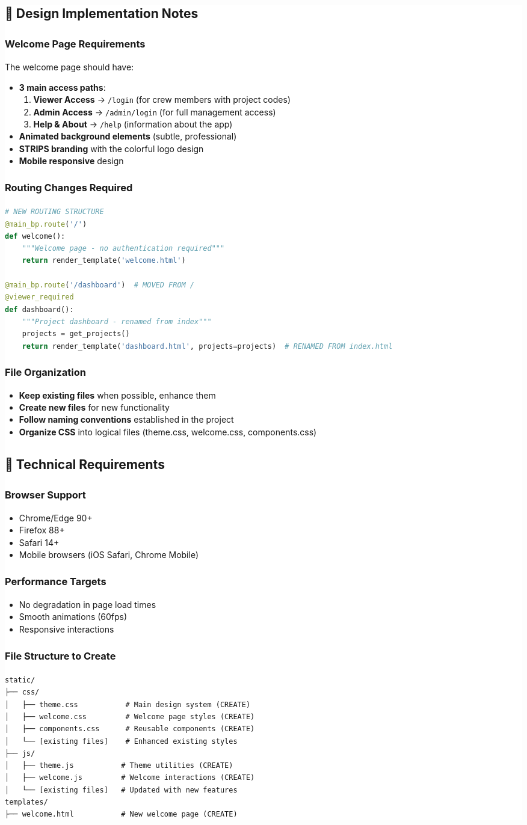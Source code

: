 ## 🎨 Design Implementation Notes

### Welcome Page Requirements
The welcome page should have:
- **3 main access paths**:
  1. **Viewer Access** → `/login` (for crew members with project codes)
  2. **Admin Access** → `/admin/login` (for full management access)
  3. **Help & About** → `/help` (information about the app)
- **Animated background elements** (subtle, professional)
- **STRIPS branding** with the colorful logo design
- **Mobile responsive** design

### Routing Changes Required
```python
# NEW ROUTING STRUCTURE
@main_bp.route('/')
def welcome():
    """Welcome page - no authentication required"""
    return render_template('welcome.html')

@main_bp.route('/dashboard')  # MOVED FROM /
@viewer_required
def dashboard():
    """Project dashboard - renamed from index"""
    projects = get_projects()
    return render_template('dashboard.html', projects=projects)  # RENAMED FROM index.html
```

### File Organization
- **Keep existing files** when possible, enhance them
- **Create new files** for new functionality
- **Follow naming conventions** established in the project
- **Organize CSS** into logical files (theme.css, welcome.css, components.css)

## 🔧 Technical Requirements

### Browser Support
- Chrome/Edge 90+
- Firefox 88+
- Safari 14+
- Mobile browsers (iOS Safari, Chrome Mobile)

### Performance Targets
- No degradation in page load times
- Smooth animations (60fps)
- Responsive interactions

### File Structure to Create
```
static/
├── css/
│   ├── theme.css           # Main design system (CREATE)
│   ├── welcome.css         # Welcome page styles (CREATE)
│   ├── components.css      # Reusable components (CREATE)
│   └── [existing files]    # Enhanced existing styles
├── js/
│   ├── theme.js           # Theme utilities (CREATE)
│   ├── welcome.js         # Welcome interactions (CREATE)
│   └── [existing files]   # Updated with new features
templates/
├── welcome.html           # New welcome page (CREATE)
```